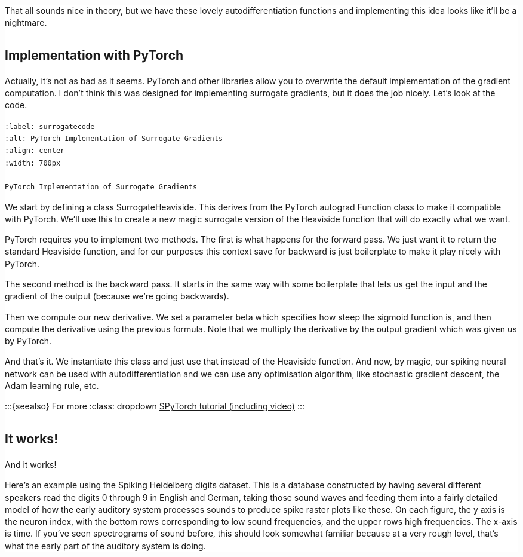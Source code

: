 That all sounds nice in theory, but we have these lovely autodifferentiation functions and implementing this idea looks like it’ll be a nightmare.


## Implementation with PyTorch

Actually, it’s not as bad as it seems. PyTorch and other libraries allow you to overwrite the default implementation of the gradient computation. I don’t think this was designed for implementing surrogate gradients, but it does the job nicely. Let’s look at [the code](#surrogatecode).

```{figure} figures/surcode.png
:label: surrogatecode
:alt: PyTorch Implementation of Surrogate Gradients
:align: center
:width: 700px

PyTorch Implementation of Surrogate Gradients
```

We start by defining a class SurrogateHeaviside. This derives from the PyTorch autograd Function class to make it compatible with PyTorch. We’ll use this to create a new magic surrogate version of the Heaviside function that will do exactly what we want.

PyTorch requires you to implement two methods. The first is what happens for the forward pass. We just want it to return the standard Heaviside function, and for our purposes this context save for backward is just boilerplate to make it play nicely with PyTorch.

The second method is the backward pass. It starts in the same way with some boilerplate that lets us get the input and the gradient of the output (because we’re going backwards).

Then we compute our new derivative. We set a parameter beta which specifies how steep the sigmoid function is, and then compute the derivative using the previous formula. Note that we multiply the derivative by the output gradient which was given us by PyTorch.

And that’s it. We instantiate this class and just use that instead of the Heaviside function. And now, by magic, our spiking neural network can be used with autodifferentiation and we can use any optimisation algorithm, like stochastic gradient descent, the Adam learning rule, etc.


:::{seealso} For more
:class: dropdown
[SPyTorch tutorial (including video)](https://github.com/fzenke/spytorch)
:::

## It works!

And it works!

Here’s [an example](#spikingheid) using the [Spiking Heidelberg digits dataset](https://zenkelab.org/resources/spiking-heidelberg-datasets-shd/). This is a database constructed by having several different speakers read the digits 0 through 9 in English and German, taking those sound waves and feeding them into a fairly detailed model of how the early auditory system processes sounds to produce spike raster plots like these. On each figure, the y axis is the neuron index, with the bottom rows corresponding to low sound frequencies, and the upper rows high frequencies. The x-axis is time. If you’ve seen spectrograms of sound before, this should look somewhat familiar because at a very rough level, that’s what the early part of the auditory system is doing.
